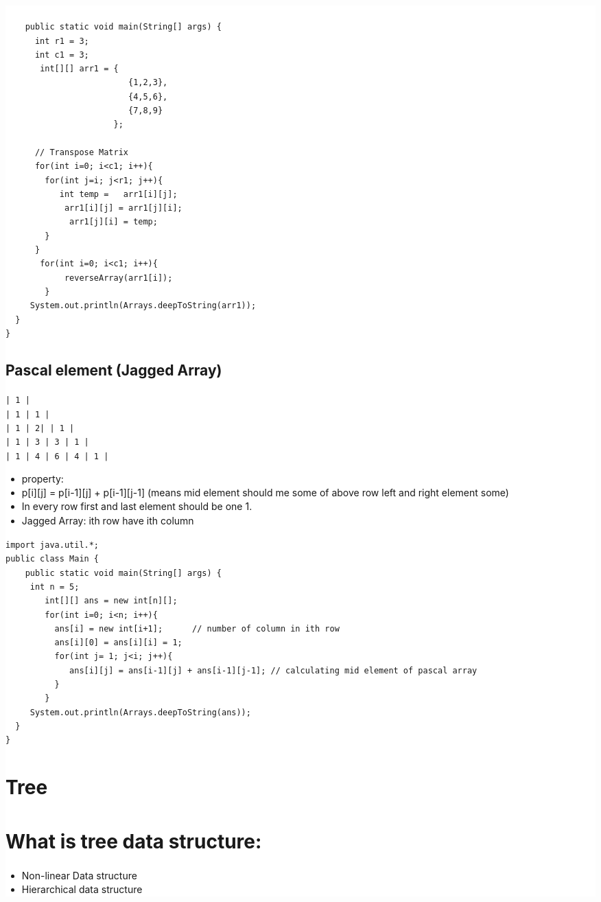 ```
  
    public static void main(String[] args) {
      int r1 = 3;
      int c1 = 3;
       int[][] arr1 = {
                         {1,2,3},
                         {4,5,6},
                         {7,8,9}
                      };
      
      // Transpose Matrix
      for(int i=0; i<c1; i++){
        for(int j=i; j<r1; j++){
           int temp =   arr1[i][j];
            arr1[i][j] = arr1[j][i];
             arr1[j][i] = temp;
        }
      }
       for(int i=0; i<c1; i++){
            reverseArray(arr1[i]);
        } 
     System.out.println(Arrays.deepToString(arr1));
  }
}
```

## Pascal element (Jagged Array)
```
| 1 |          
| 1 | 1 |
| 1 | 2| | 1 |
| 1 | 3 | 3 | 1 |
| 1 | 4 | 6 | 4 | 1 |
```
- property:
- p[i][j] = p[i-1][j] + p[i-1][j-1] (means mid element should me some of above row left and right element some)
- In every row first and last element should be one 1.
- Jagged Array: ith row have ith column
```
import java.util.*;
public class Main {
    public static void main(String[] args) {
     int n = 5;
        int[][] ans = new int[n][];
        for(int i=0; i<n; i++){
          ans[i] = new int[i+1];      // number of column in ith row
          ans[i][0] = ans[i][i] = 1;
          for(int j= 1; j<i; j++){
             ans[i][j] = ans[i-1][j] + ans[i-1][j-1]; // calculating mid element of pascal array
          }
        }
     System.out.println(Arrays.deepToString(ans));
  }
}
```
# Tree
# What is tree data structure:
- Non-linear Data structure
- Hierarchical data structure